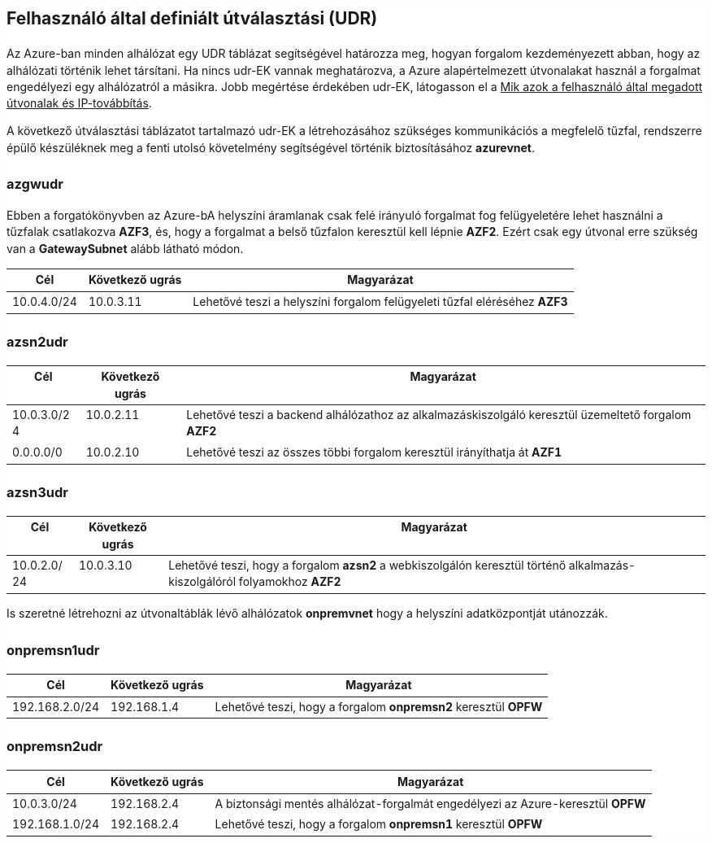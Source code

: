 ## <a name="user-defined-routing-udr"></a>Felhasználó által definiált útválasztási (UDR)
Az Azure-ban minden alhálózat egy UDR táblázat segítségével határozza meg, hogyan forgalom kezdeményezett abban, hogy az alhálózati történik lehet társítani. Ha nincs udr-EK vannak meghatározva, a Azure alapértelmezett útvonalakat használ a forgalmat engedélyezi egy alhálózatról a másikra. Jobb megértése érdekében udr-EK, látogasson el a [Mik azok a felhasználó által megadott útvonalak és IP-továbbítás](virtual-networks-udr-overview.md).

A következő útválasztási táblázatot tartalmazó udr-EK a létrehozásához szükséges kommunikációs a megfelelő tűzfal, rendszerre épülő készüléknek meg a fenti utolsó követelmény segítségével történik biztosításához **azurevnet**.

### <a name="azgwudr"></a>azgwudr
Ebben a forgatókönyvben az Azure-bA helyszíni áramlanak csak felé irányuló forgalmat fog felügyeletére lehet használni a tűzfalak csatlakozva **AZF3**, és, hogy a forgalmat a belső tűzfalon keresztül kell lépnie **AZF2**. Ezért csak egy útvonal erre szükség van a **GatewaySubnet** alább látható módon.

| Cél | Következő ugrás | Magyarázat |
| --- | --- | --- |
| 10.0.4.0/24 |10.0.3.11 |Lehetővé teszi a helyszíni forgalom felügyeleti tűzfal eléréséhez **AZF3** |

### <a name="azsn2udr"></a>azsn2udr
| Cél | Következő ugrás | Magyarázat |
| --- | --- | --- |
| 10.0.3.0/24 |10.0.2.11 |Lehetővé teszi a backend alhálózathoz az alkalmazáskiszolgáló keresztül üzemeltető forgalom **AZF2** |
| 0.0.0.0/0 |10.0.2.10 |Lehetővé teszi az összes többi forgalom keresztül irányíthatja át **AZF1** |

### <a name="azsn3udr"></a>azsn3udr
| Cél | Következő ugrás | Magyarázat |
| --- | --- | --- |
| 10.0.2.0/24 |10.0.3.10 |Lehetővé teszi, hogy a forgalom **azsn2** a webkiszolgálón keresztül történő alkalmazás-kiszolgálóról folyamokhoz **AZF2** |

Is szeretné létrehozni az útvonaltáblák lévő alhálózatok **onpremvnet** hogy a helyszíni adatközpontját utánozzák.

### <a name="onpremsn1udr"></a>onpremsn1udr
| Cél | Következő ugrás | Magyarázat |
| --- | --- | --- |
| 192.168.2.0/24 |192.168.1.4 |Lehetővé teszi, hogy a forgalom **onpremsn2** keresztül **OPFW** |

### <a name="onpremsn2udr"></a>onpremsn2udr
| Cél | Következő ugrás | Magyarázat |
| --- | --- | --- |
| 10.0.3.0/24 |192.168.2.4 |A biztonsági mentés alhálózat-forgalmát engedélyezi az Azure-keresztül **OPFW** |
| 192.168.1.0/24 |192.168.2.4 |Lehetővé teszi, hogy a forgalom **onpremsn1** keresztül **OPFW** |
